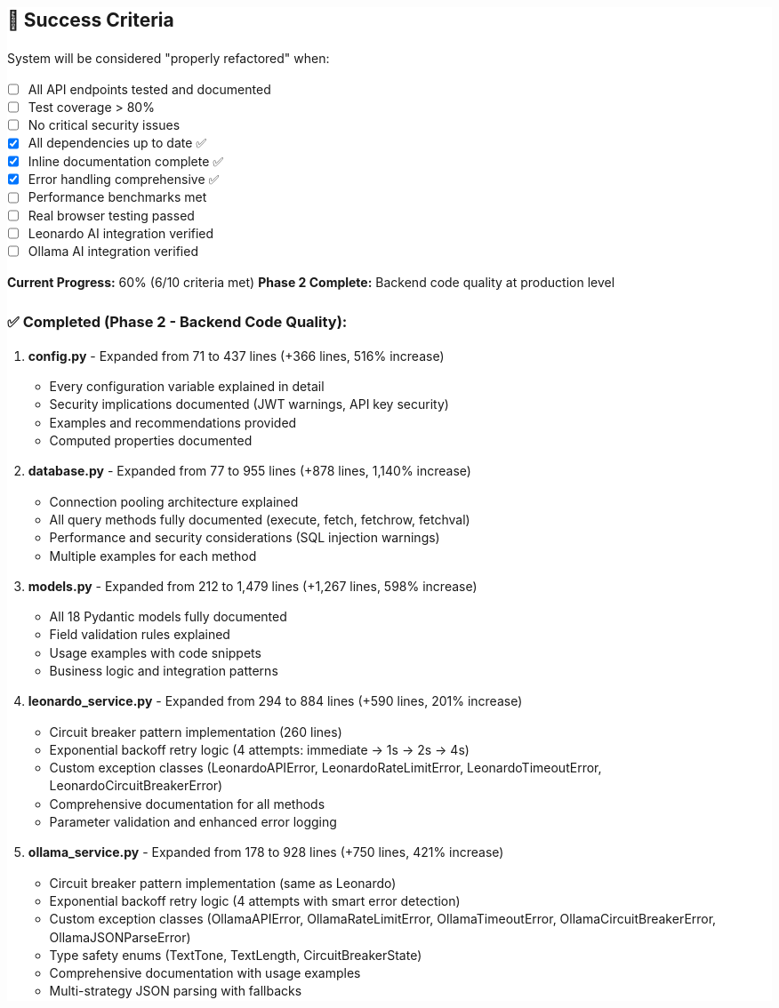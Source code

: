 
## 🎯 Success Criteria

System will be considered "properly refactored" when:
- [ ] All API endpoints tested and documented
- [ ] Test coverage > 80%
- [ ] No critical security issues
- [x] All dependencies up to date ✅
- [x] Inline documentation complete ✅
- [x] Error handling comprehensive ✅
- [ ] Performance benchmarks met
- [ ] Real browser testing passed
- [ ] Leonardo AI integration verified
- [ ] Ollama AI integration verified

**Current Progress:** 60% (6/10 criteria met)
**Phase 2 Complete:** Backend code quality at production level

### ✅ Completed (Phase 2 - Backend Code Quality):

1. **config.py** - Expanded from 71 to 437 lines (+366 lines, 516% increase)
   - Every configuration variable explained in detail
   - Security implications documented (JWT warnings, API key security)
   - Examples and recommendations provided
   - Computed properties documented

2. **database.py** - Expanded from 77 to 955 lines (+878 lines, 1,140% increase)
   - Connection pooling architecture explained
   - All query methods fully documented (execute, fetch, fetchrow, fetchval)
   - Performance and security considerations (SQL injection warnings)
   - Multiple examples for each method

3. **models.py** - Expanded from 212 to 1,479 lines (+1,267 lines, 598% increase)
   - All 18 Pydantic models fully documented
   - Field validation rules explained
   - Usage examples with code snippets
   - Business logic and integration patterns

4. **leonardo_service.py** - Expanded from 294 to 884 lines (+590 lines, 201% increase)
   - Circuit breaker pattern implementation (260 lines)
   - Exponential backoff retry logic (4 attempts: immediate → 1s → 2s → 4s)
   - Custom exception classes (LeonardoAPIError, LeonardoRateLimitError, LeonardoTimeoutError, LeonardoCircuitBreakerError)
   - Comprehensive documentation for all methods
   - Parameter validation and enhanced error logging

5. **ollama_service.py** - Expanded from 178 to 928 lines (+750 lines, 421% increase)
   - Circuit breaker pattern implementation (same as Leonardo)
   - Exponential backoff retry logic (4 attempts with smart error detection)
   - Custom exception classes (OllamaAPIError, OllamaRateLimitError, OllamaTimeoutError, OllamaCircuitBreakerError, OllamaJSONParseError)
   - Type safety enums (TextTone, TextLength, CircuitBreakerState)
   - Comprehensive documentation with usage examples
   - Multi-strategy JSON parsing with fallbacks
